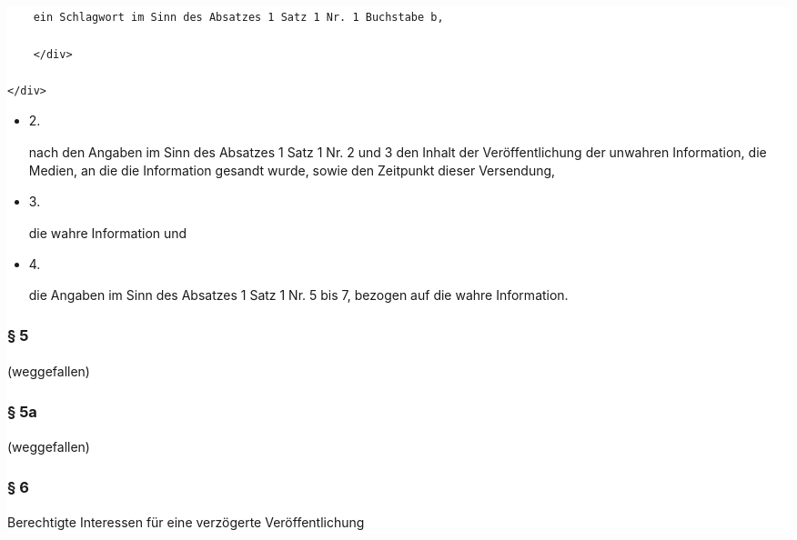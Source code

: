         ein Schlagwort im Sinn des Absatzes 1 Satz 1 Nr. 1 Buchstabe b,
        
        </div>
    
    </div>

  - 2\.
    
    <div style="">
    
    nach den Angaben im Sinn des Absatzes 1 Satz 1 Nr. 2 und 3 den
    Inhalt der Veröffentlichung der unwahren Information, die Medien, an
    die die Information gesandt wurde, sowie den Zeitpunkt dieser
    Versendung,
    
    </div>

  - 3\.
    
    <div style="">
    
    die wahre Information und
    
    </div>

  - 4\.
    
    <div style="">
    
    die Angaben im Sinn des Absatzes 1 Satz 1 Nr. 5 bis 7, bezogen auf
    die wahre Information.
    
    </div>

</div>

</div>

</div>

</div>

<span id="BJNR337600004BJNE000602123.html"></span>

### § 5  
(weggefallen)

<span id="BJNR337600004BJNE002201123.html"></span>

### § 5a  
(weggefallen)

<span id="BJNR337600004BJNE000701123.html"></span>

### § 6  
Berechtigte Interessen für eine verzögerte Veröffentlichung

<div>

<div class="jnhtml">

